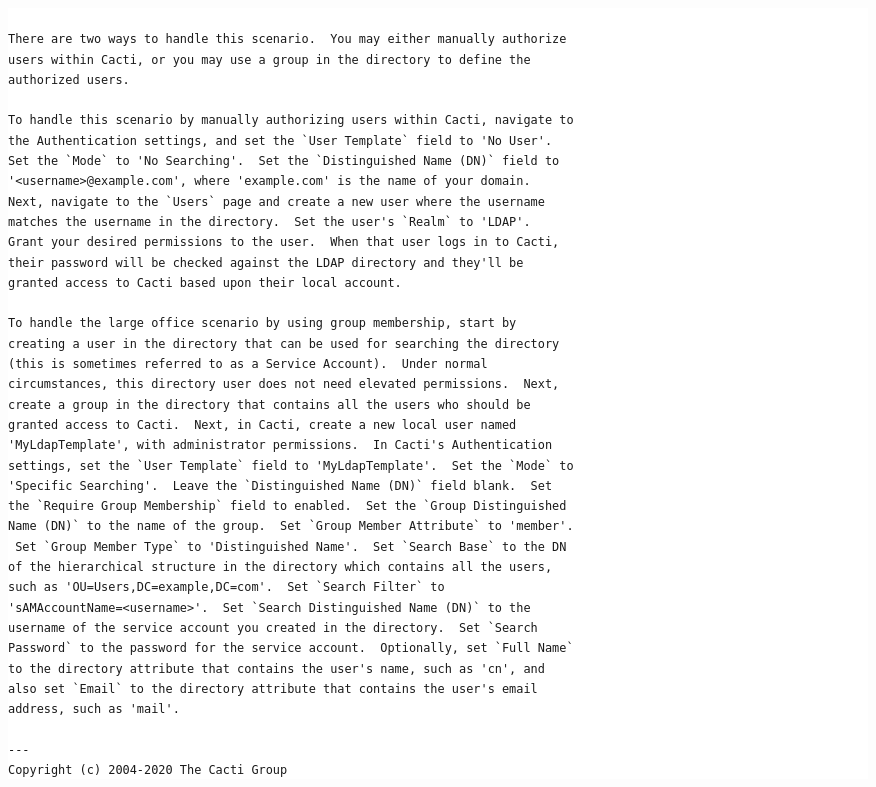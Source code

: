 ```

There are two ways to handle this scenario.  You may either manually authorize 
users within Cacti, or you may use a group in the directory to define the 
authorized users.

To handle this scenario by manually authorizing users within Cacti, navigate to 
the Authentication settings, and set the `User Template` field to 'No User'.  
Set the `Mode` to 'No Searching'.  Set the `Distinguished Name (DN)` field to 
'<username>@example.com', where 'example.com' is the name of your domain.  
Next, navigate to the `Users` page and create a new user where the username 
matches the username in the directory.  Set the user's `Realm` to 'LDAP'.  
Grant your desired permissions to the user.  When that user logs in to Cacti, 
their password will be checked against the LDAP directory and they'll be 
granted access to Cacti based upon their local account.

To handle the large office scenario by using group membership, start by 
creating a user in the directory that can be used for searching the directory 
(this is sometimes referred to as a Service Account).  Under normal 
circumstances, this directory user does not need elevated permissions.  Next, 
create a group in the directory that contains all the users who should be 
granted access to Cacti.  Next, in Cacti, create a new local user named 
'MyLdapTemplate', with administrator permissions.  In Cacti's Authentication 
settings, set the `User Template` field to 'MyLdapTemplate'.  Set the `Mode` to 
'Specific Searching'.  Leave the `Distinguished Name (DN)` field blank.  Set 
the `Require Group Membership` field to enabled.  Set the `Group Distinguished 
Name (DN)` to the name of the group.  Set `Group Member Attribute` to 'member'. 
 Set `Group Member Type` to 'Distinguished Name'.  Set `Search Base` to the DN 
of the hierarchical structure in the directory which contains all the users, 
such as 'OU=Users,DC=example,DC=com'.  Set `Search Filter` to 
'sAMAccountName=<username>'.  Set `Search Distinguished Name (DN)` to the 
username of the service account you created in the directory.  Set `Search 
Password` to the password for the service account.  Optionally, set `Full Name` 
to the directory attribute that contains the user's name, such as 'cn', and 
also set `Email` to the directory attribute that contains the user's email 
address, such as 'mail'.

---
Copyright (c) 2004-2020 The Cacti Group
